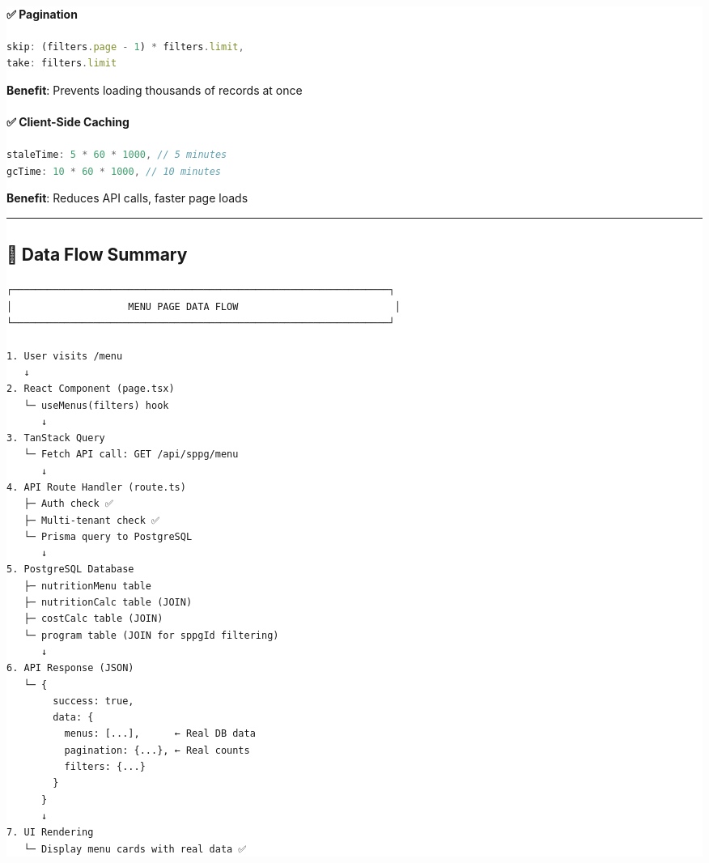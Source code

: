 #### ✅ **Pagination**
```typescript
skip: (filters.page - 1) * filters.limit,
take: filters.limit
```
**Benefit**: Prevents loading thousands of records at once

#### ✅ **Client-Side Caching**
```typescript
staleTime: 5 * 60 * 1000, // 5 minutes
gcTime: 10 * 60 * 1000, // 10 minutes
```
**Benefit**: Reduces API calls, faster page loads

---

## 🔄 Data Flow Summary

```
┌─────────────────────────────────────────────────────────────────┐
│                    MENU PAGE DATA FLOW                           │
└─────────────────────────────────────────────────────────────────┘

1. User visits /menu
   ↓
2. React Component (page.tsx)
   └─ useMenus(filters) hook
      ↓
3. TanStack Query
   └─ Fetch API call: GET /api/sppg/menu
      ↓
4. API Route Handler (route.ts)
   ├─ Auth check ✅
   ├─ Multi-tenant check ✅
   └─ Prisma query to PostgreSQL
      ↓
5. PostgreSQL Database
   ├─ nutritionMenu table
   ├─ nutritionCalc table (JOIN)
   ├─ costCalc table (JOIN)
   └─ program table (JOIN for sppgId filtering)
      ↓
6. API Response (JSON)
   └─ {
        success: true,
        data: {
          menus: [...],      ← Real DB data
          pagination: {...}, ← Real counts
          filters: {...}
        }
      }
      ↓
7. UI Rendering
   └─ Display menu cards with real data ✅
```
